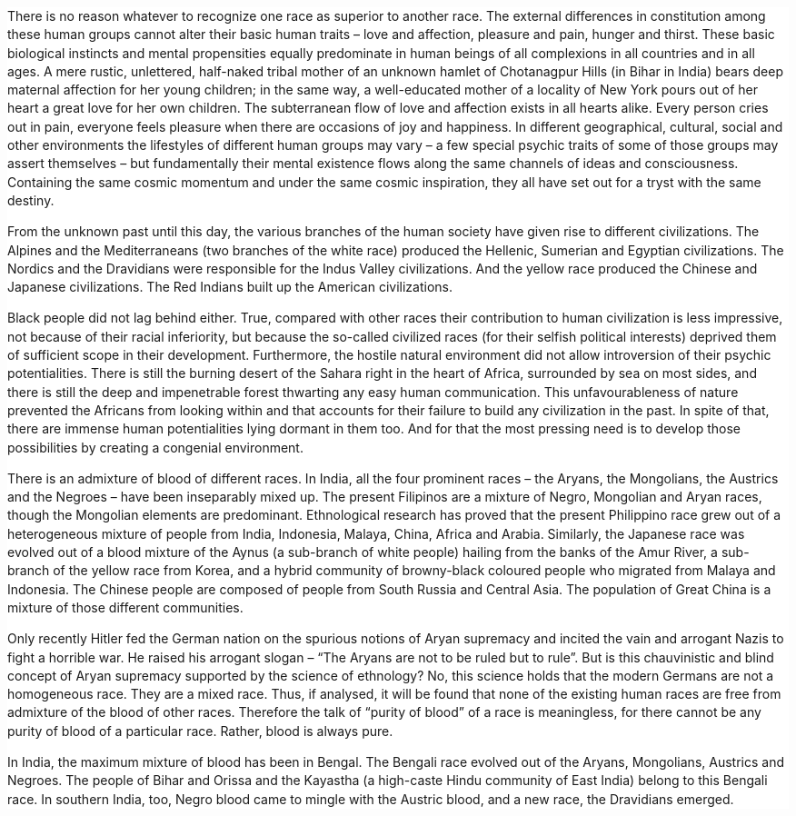 There is no reason whatever to recognize one race as superior to another race. The external differences in constitution among these human groups cannot alter their basic human traits – love and affection, pleasure and pain, hunger and thirst. These basic biological instincts and mental propensities equally predominate in human beings of all complexions in all countries and in all ages. A mere rustic, unlettered, half-naked tribal mother of an unknown hamlet of Chotanagpur Hills (in Bihar in India) bears deep maternal affection for her young children; in the same way, a well-educated mother of a locality of New York pours out of her heart a great love for her own children. The subterranean flow of love and affection exists in all hearts alike. Every person cries out in pain, everyone feels pleasure when there are occasions of joy and happiness. In different geographical, cultural, social and other environments the lifestyles of different human groups may vary – a few special psychic traits of some of those groups may assert themselves – but fundamentally their mental existence flows along the same channels of ideas and consciousness. Containing the same cosmic momentum and under the same cosmic inspiration, they all have set out for a tryst with the same destiny.

From the unknown past until this day, the various branches of the human society have given rise to different civilizations. The Alpines and the Mediterraneans (two branches of the white race) produced the Hellenic, Sumerian and Egyptian civilizations. The Nordics and the Dravidians were responsible for the Indus Valley civilizations. And the yellow race produced the Chinese and Japanese civilizations. The Red Indians built up the American civilizations.

Black people did not lag behind either. True, compared with other races their contribution to human civilization is less impressive, not because of their racial inferiority, but because the so-called civilized races (for their selfish political interests) deprived them of sufficient scope in their development. Furthermore, the hostile natural environment did not allow introversion of their psychic potentialities. There is still the burning desert of the Sahara right in the heart of Africa, surrounded by sea on most sides, and there is still the deep and impenetrable forest thwarting any easy human communication. This unfavourableness of nature prevented the Africans from looking within and that accounts for their failure to build any civilization in the past. In spite of that, there are immense human potentialities lying dormant in them too. And for that the most pressing need is to develop those possibilities by creating a congenial environment.

There is an admixture of blood of different races. In India, all the four prominent races – the Aryans, the Mongolians, the Austrics and the Negroes – have been inseparably mixed up. The present Filipinos are a mixture of Negro, Mongolian and Aryan races, though the Mongolian elements are predominant. Ethnological research has proved that the present Philippino race grew out of a heterogeneous mixture of people from India, Indonesia, Malaya, China, Africa and Arabia. Similarly, the Japanese race was evolved out of a blood mixture of the Aynus (a sub-branch of white people) hailing from the banks of the Amur River, a sub-branch of the yellow race from Korea, and a hybrid community of browny-black coloured people who migrated from Malaya and Indonesia. The Chinese people are composed of people from South Russia and Central Asia. The population of Great China is a mixture of those different communities.

Only recently Hitler fed the German nation on the spurious notions of Aryan supremacy and incited the vain and arrogant Nazis to fight a horrible war. He raised his arrogant slogan – “The Aryans are not to be ruled but to rule”. But is this chauvinistic and blind concept of Aryan supremacy supported by the science of ethnology? No, this science holds that the modern Germans are not a homogeneous race. They are a mixed race. Thus, if analysed, it will be found that none of the existing human races are free from admixture of the blood of other races. Therefore the talk of “purity of blood” of a race is meaningless, for there cannot be any purity of blood of a particular race. Rather, blood is always pure.

In India, the maximum mixture of blood has been in Bengal. The Bengali race evolved out of the Aryans, Mongolians, Austrics and Negroes. The people of Bihar and Orissa and the Kayastha (a high-caste Hindu community of East India) belong to this Bengali race. In southern India, too, Negro blood came to mingle with the Austric blood, and a new race, the Dravidians emerged.
